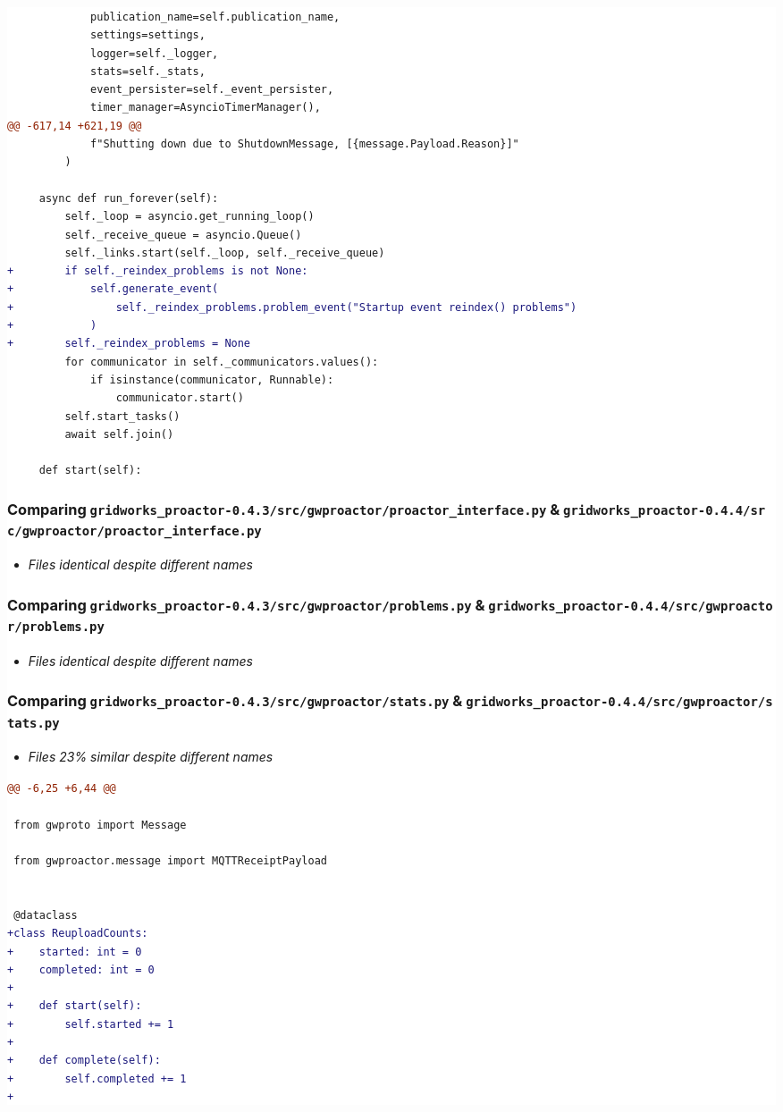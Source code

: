 ```diff
             publication_name=self.publication_name,
             settings=settings,
             logger=self._logger,
             stats=self._stats,
             event_persister=self._event_persister,
             timer_manager=AsyncioTimerManager(),
@@ -617,14 +621,19 @@
             f"Shutting down due to ShutdownMessage, [{message.Payload.Reason}]"
         )
 
     async def run_forever(self):
         self._loop = asyncio.get_running_loop()
         self._receive_queue = asyncio.Queue()
         self._links.start(self._loop, self._receive_queue)
+        if self._reindex_problems is not None:
+            self.generate_event(
+                self._reindex_problems.problem_event("Startup event reindex() problems")
+            )
+        self._reindex_problems = None
         for communicator in self._communicators.values():
             if isinstance(communicator, Runnable):
                 communicator.start()
         self.start_tasks()
         await self.join()
 
     def start(self):
```

### Comparing `gridworks_proactor-0.4.3/src/gwproactor/proactor_interface.py` & `gridworks_proactor-0.4.4/src/gwproactor/proactor_interface.py`

 * *Files identical despite different names*

### Comparing `gridworks_proactor-0.4.3/src/gwproactor/problems.py` & `gridworks_proactor-0.4.4/src/gwproactor/problems.py`

 * *Files identical despite different names*

### Comparing `gridworks_proactor-0.4.3/src/gwproactor/stats.py` & `gridworks_proactor-0.4.4/src/gwproactor/stats.py`

 * *Files 23% similar despite different names*

```diff
@@ -6,25 +6,44 @@
 
 from gwproto import Message
 
 from gwproactor.message import MQTTReceiptPayload
 
 
 @dataclass
+class ReuploadCounts:
+    started: int = 0
+    completed: int = 0
+
+    def start(self):
+        self.started += 1
+
+    def complete(self):
+        self.completed += 1
+
```